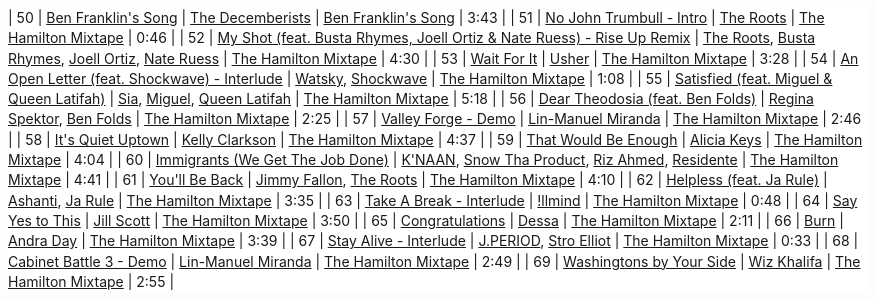 | 50 | [Ben Franklin's Song](https://open.spotify.com/track/7aD6Q1DO3rlUFT6s7y4fGx) | [The Decemberists](https://open.spotify.com/artist/7ITd48RbLVpUfheE7B86o2) | [Ben Franklin's Song](https://open.spotify.com/album/54BSWfXrnag2Dy2SZsiqN9) | 3:43 |
| 51 | [No John Trumbull \- Intro](https://open.spotify.com/track/2XxeRadxMDJQX8R9wOKR61) | [The Roots](https://open.spotify.com/artist/78xUyw6FkVZrRAtziFdtdu) | [The Hamilton Mixtape](https://open.spotify.com/album/5AgsHUKFxr5DApRCmulIqJ) | 0:46 |
| 52 | [My Shot \(feat\. Busta Rhymes, Joell Ortiz & Nate Ruess\) \- Rise Up Remix](https://open.spotify.com/track/7ElYuU4c2EVqtLpCBst0au) | [The Roots](https://open.spotify.com/artist/78xUyw6FkVZrRAtziFdtdu), [Busta Rhymes](https://open.spotify.com/artist/1YfEcTuGvBQ8xSD1f53UnK), [Joell Ortiz](https://open.spotify.com/artist/1q13yHC6Syg5Y8iPLrRnCq), [Nate Ruess](https://open.spotify.com/artist/1qUjOF5fzrpoNycD36b2jZ) | [The Hamilton Mixtape](https://open.spotify.com/album/5AgsHUKFxr5DApRCmulIqJ) | 4:30 |
| 53 | [Wait For It](https://open.spotify.com/track/3ZV6Ry07586w52Wy1cLbLL) | [Usher](https://open.spotify.com/artist/23zg3TcAtWQy7J6upgbUnj) | [The Hamilton Mixtape](https://open.spotify.com/album/5AgsHUKFxr5DApRCmulIqJ) | 3:28 |
| 54 | [An Open Letter \(feat\. Shockwave\) \- Interlude](https://open.spotify.com/track/0clwOjS9p20cEIQkuB7bEP) | [Watsky](https://open.spotify.com/artist/3mJ9GlkLzj8Ka7Z7EQaCMi), [Shockwave](https://open.spotify.com/artist/5F5mv4CeDI2styBTkko6zo) | [The Hamilton Mixtape](https://open.spotify.com/album/5AgsHUKFxr5DApRCmulIqJ) | 1:08 |
| 55 | [Satisfied \(feat\. Miguel & Queen Latifah\)](https://open.spotify.com/track/3VyxvhpCUNVTvPO2B46lsa) | [Sia](https://open.spotify.com/artist/5WUlDfRSoLAfcVSX1WnrxN), [Miguel](https://open.spotify.com/artist/360IAlyVv4PCEVjgyMZrxK), [Queen Latifah](https://open.spotify.com/artist/5m7wCUhYhBh7A3A3YMxrbt) | [The Hamilton Mixtape](https://open.spotify.com/album/5AgsHUKFxr5DApRCmulIqJ) | 5:18 |
| 56 | [Dear Theodosia \(feat\. Ben Folds\)](https://open.spotify.com/track/1fq4k7G5kYqUvKIuEmFAAo) | [Regina Spektor](https://open.spotify.com/artist/3z6Gk257P9jNcZbBXJNX5i), [Ben Folds](https://open.spotify.com/artist/55tif8708yyDQlSjh3Trdu) | [The Hamilton Mixtape](https://open.spotify.com/album/5AgsHUKFxr5DApRCmulIqJ) | 2:25 |
| 57 | [Valley Forge \- Demo](https://open.spotify.com/track/7CZAOaxmSM1RtgxMuGtlpf) | [Lin\-Manuel Miranda](https://open.spotify.com/artist/4aXXDj9aZnlshx7mzj3W1N) | [The Hamilton Mixtape](https://open.spotify.com/album/5AgsHUKFxr5DApRCmulIqJ) | 2:46 |
| 58 | [It's Quiet Uptown](https://open.spotify.com/track/2w82KRjGk874HFjBkU4SPv) | [Kelly Clarkson](https://open.spotify.com/artist/3BmGtnKgCSGYIUhmivXKWX) | [The Hamilton Mixtape](https://open.spotify.com/album/5AgsHUKFxr5DApRCmulIqJ) | 4:37 |
| 59 | [That Would Be Enough](https://open.spotify.com/track/2MNUjJQ9rhoCqFtWYLT3ke) | [Alicia Keys](https://open.spotify.com/artist/3DiDSECUqqY1AuBP8qtaIa) | [The Hamilton Mixtape](https://open.spotify.com/album/5AgsHUKFxr5DApRCmulIqJ) | 4:04 |
| 60 | [Immigrants \(We Get The Job Done\)](https://open.spotify.com/track/0bPREZOF43e3EIu0zdfLBp) | [K'NAAN](https://open.spotify.com/artist/7pGyQZx9thVa8GxMBeXscB), [Snow Tha Product](https://open.spotify.com/artist/3p3jPcp8b7WL9XYj4xlsWj), [Riz Ahmed](https://open.spotify.com/artist/5R8TntIOEwJcu4NnhGi8KW), [Residente](https://open.spotify.com/artist/5GcWBUX00IPuWVGMIRK1sS) | [The Hamilton Mixtape](https://open.spotify.com/album/5AgsHUKFxr5DApRCmulIqJ) | 4:41 |
| 61 | [You'll Be Back](https://open.spotify.com/track/6Yq9kDhFvQ99Tl5DrYu3W4) | [Jimmy Fallon](https://open.spotify.com/artist/7mAcgRMD6EfCKHO6cIkDOP), [The Roots](https://open.spotify.com/artist/78xUyw6FkVZrRAtziFdtdu) | [The Hamilton Mixtape](https://open.spotify.com/album/5AgsHUKFxr5DApRCmulIqJ) | 4:10 |
| 62 | [Helpless \(feat\. Ja Rule\)](https://open.spotify.com/track/5CCNOyJdEWDCVMRRIshNUL) | [Ashanti](https://open.spotify.com/artist/5rkVyNGXEgeUqKkB5ccK83), [Ja Rule](https://open.spotify.com/artist/1J2VVASYAamtQ3Bt8wGgA6) | [The Hamilton Mixtape](https://open.spotify.com/album/5AgsHUKFxr5DApRCmulIqJ) | 3:35 |
| 63 | [Take A Break \- Interlude](https://open.spotify.com/track/3MZ0Obyv6AnO1anmGBJydv) | [!llmind](https://open.spotify.com/artist/0bw7sLDsNQTScMpmsNFukJ) | [The Hamilton Mixtape](https://open.spotify.com/album/5AgsHUKFxr5DApRCmulIqJ) | 0:48 |
| 64 | [Say Yes to This](https://open.spotify.com/track/6cBwryv6XVRzGooXa1FjnM) | [Jill Scott](https://open.spotify.com/artist/6AVLthptCPhfrxlHadOBJD) | [The Hamilton Mixtape](https://open.spotify.com/album/5AgsHUKFxr5DApRCmulIqJ) | 3:50 |
| 65 | [Congratulations](https://open.spotify.com/track/5za2K5XXuEaFWps6pYdo2y) | [Dessa](https://open.spotify.com/artist/2CQAfzpwwaMxj3YNlb4Gbj) | [The Hamilton Mixtape](https://open.spotify.com/album/5AgsHUKFxr5DApRCmulIqJ) | 2:11 |
| 66 | [Burn](https://open.spotify.com/track/2ZVWg6VCq8FQdeD5yuWD9r) | [Andra Day](https://open.spotify.com/artist/1c4rxrxy8eDLvMVL1DTiBe) | [The Hamilton Mixtape](https://open.spotify.com/album/5AgsHUKFxr5DApRCmulIqJ) | 3:39 |
| 67 | [Stay Alive \- Interlude](https://open.spotify.com/track/72AHM4UKrD5E0hsBhlCE8Q) | [J.PERIOD](https://open.spotify.com/artist/1MGyQRNDBHqVYkW1nNKRBv), [Stro Elliot](https://open.spotify.com/artist/35mEzAsFbM7OOTzFyjTgeU) | [The Hamilton Mixtape](https://open.spotify.com/album/5AgsHUKFxr5DApRCmulIqJ) | 0:33 |
| 68 | [Cabinet Battle 3 \- Demo](https://open.spotify.com/track/4igquDw3JmJN6EXFgW3kUA) | [Lin\-Manuel Miranda](https://open.spotify.com/artist/4aXXDj9aZnlshx7mzj3W1N) | [The Hamilton Mixtape](https://open.spotify.com/album/5AgsHUKFxr5DApRCmulIqJ) | 2:49 |
| 69 | [Washingtons by Your Side](https://open.spotify.com/track/6koe981h6mmlJUfupqiLgL) | [Wiz Khalifa](https://open.spotify.com/artist/137W8MRPWKqSmrBGDBFSop) | [The Hamilton Mixtape](https://open.spotify.com/album/5AgsHUKFxr5DApRCmulIqJ) | 2:55 |